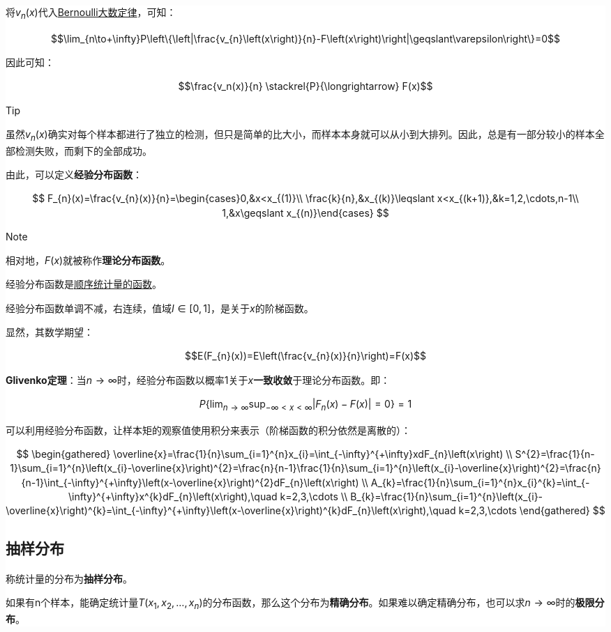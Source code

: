 将$v_n(x)$代入[Bernoulli大数定律](概率论与数理统计/概率论与数理统计.md#大数定律)，可知：

$$\lim_{n\to+\infty}P\left\{\left|\frac{v_{n}\left(x\right)}{n}-F\left(x\right)\right|\geqslant\varepsilon\right\}=0$$

因此可知：

$$\frac{v_n(x)}{n} \stackrel{P}{\longrightarrow} F(x)$$

> [!tip]
> 虽然$v_n(x)$确实对每个样本都进行了独立的检测，但只是简单的比大小，而样本本身就可以从小到大排列。因此，总是有一部分较小的样本全部检测失败，而剩下的全部成功。

由此，可以定义**经验分布函数**：

$$
F_{n}(x)=\frac{v_{n}(x)}{n}=\begin{cases}0,&x<x_{(1)}\\
\frac{k}{n},&x_{(k)}\leqslant x<x_{(k+1)},&k=1,2,\cdots,n-1\\
1,&x\geqslant x_{(n)}\end{cases}
$$

> [!note]
> 相对地，$F(x)$就被称作**理论分布函数**。

经验分布函数是<u>顺序统计量的函数</u>。

经验分布函数单调不减，右连续，值域$I \in [0,1]$，是关于$x$的阶梯函数。

显然，其数学期望：

$$E(F_{n}(x))=E\left(\frac{v_{n}(x)}{n}\right)=F(x)$$

**Glivenko定理**：当$n \rightarrow \infty$时，经验分布函数以概率1关于$x$**一致收敛**于理论分布函数。即：

$$P\left\{\lim_{n\to\infty}\sup_{-\infty<x<\infty}\left|F_{n}\left(x\right)-F\left(x\right)\right|=0\right\}=1$$

可以利用经验分布函数，让样本矩的观察值使用积分来表示（阶梯函数的积分依然是离散的）：

$$
\begin{gathered}
\overline{x}=\frac{1}{n}\sum_{i=1}^{n}x_{i}=\int_{-\infty}^{+\infty}xdF_{n}\left(x\right) \\
S^{2}=\frac{1}{n-1}\sum_{i=1}^{n}\left(x_{i}-\overline{x}\right)^{2}=\frac{n}{n-1}\frac{1}{n}\sum_{i=1}^{n}\left(x_{i}-\overline{x}\right)^{2}=\frac{n}{n-1}\int_{-\infty}^{+\infty}\left(x-\overline{x}\right)^{2}dF_{n}\left(x\right) \\
A_{k}=\frac{1}{n}\sum_{i=1}^{n}x_{i}^{k}=\int_{-\infty}^{+\infty}x^{k}dF_{n}\left(x\right),\quad k=2,3,\cdots \\
B_{k}=\frac{1}{n}\sum_{i=1}^{n}\left(x_{i}-\overline{x}\right)^{k}=\int_{-\infty}^{+\infty}\left(x-\overline{x}\right)^{k}dF_{n}\left(x\right),\quad k=2,3,\cdots 
\end{gathered}
$$

## 抽样分布

称统计量的分布为**抽样分布**。

如果有n个样本，能确定统计量$T(x_1, x_2, \dots, x_n)$的分布函数，那么这个分布为**精确分布**。如果难以确定精确分布，也可以求$n \to \infty$时的**极限分布**。
